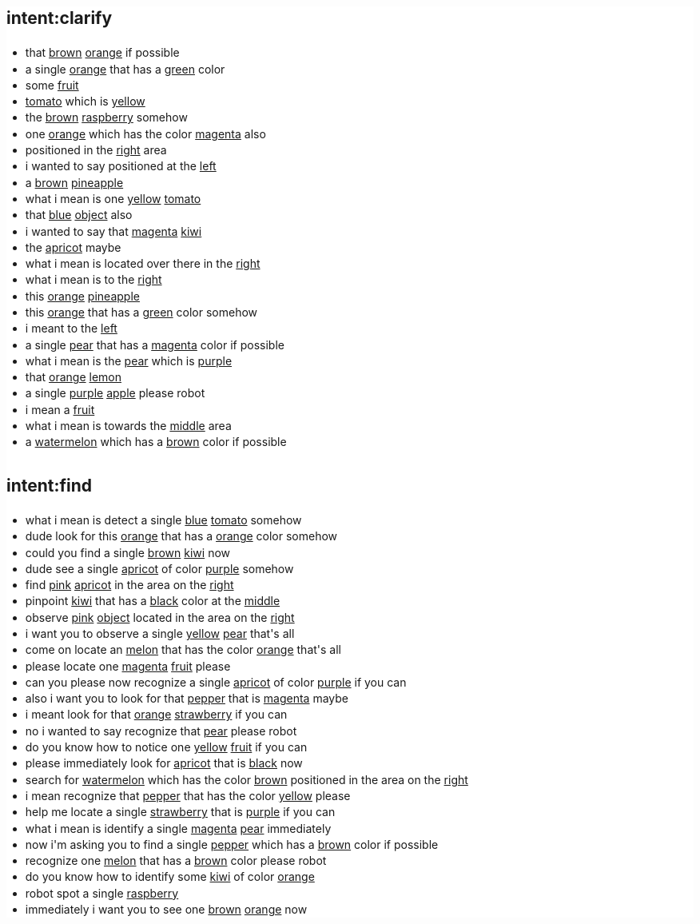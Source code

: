 ## intent:clarify
- that [brown](object_color) [orange](object_name) if possible
- a single [orange](object_name) that has a [green](object_color) color
- some [fruit](undefined_object)
- [tomato](object_name) which is [yellow](object_color)
- the [brown](object_color) [raspberry](object_name) somehow
- one [orange](object_name) which has the color [magenta](object_color) also
- positioned in the [right](placement) area
- i wanted to say positioned at the [left](placement)
- a [brown](object_color) [pineapple](object_name)
- what i mean is one [yellow](object_color) [tomato](object_name)
- that [blue](object_color) [object](undefined_object) also
- i wanted to say that [magenta](object_color) [kiwi](object_name)
- the [apricot](object_name) maybe
- what i mean is located over there in the [right](placement)
- what i mean is to the [right](placement)
- this [orange](object_color) [pineapple](object_name)
- this [orange](object_name) that has a [green](object_color) color somehow
- i meant to the [left](placement)
- a single [pear](object_name) that has a [magenta](object_color) color if possible
- what i mean is the [pear](object_name) which is [purple](object_color)
- that [orange](object_color) [lemon](object_name)
- a single [purple](object_color) [apple](object_name) please robot
- i mean a [fruit](undefined_object)
- what i mean is towards the [middle](placement) area
- a [watermelon](object_name) which has a [brown](object_color) color if possible

## intent:find
- what i mean is detect a single [blue](object_color) [tomato](object_name) somehow
- dude look for this [orange](object_name) that has a [orange](object_color) color somehow
- could you find a single [brown](object_color) [kiwi](object_name) now
- dude see a single [apricot](object_name) of color [purple](object_color) somehow
- find [pink](object_color) [apricot](object_name) in the area on the [right](placement)
- pinpoint [kiwi](object_name) that has a [black](object_color) color at the [middle](placement)
- observe [pink](object_color) [object](undefined_object) located in the area on the [right](placement)
- i want you to observe a single [yellow](object_color) [pear](object_name) that's all
- come on locate an [melon](object_name) that has the color [orange](object_color) that's all
- please locate one [magenta](object_color) [fruit](undefined_object) please
- can you please now recognize a single [apricot](object_name) of color [purple](object_color) if you can
- also i want you to look for that [pepper](object_name) that is [magenta](object_color) maybe
- i meant look for that [orange](object_color) [strawberry](object_name) if you can
- no i wanted to say recognize that [pear](object_name) please robot
- do you know how to notice one [yellow](object_color) [fruit](undefined_object) if you can
- please immediately look for [apricot](object_name) that is [black](object_color) now
- search for [watermelon](object_name) which has the color [brown](object_color) positioned in the area on the [right](placement)
- i mean recognize that [pepper](object_name) that has the color [yellow](object_color) please
- help me locate a single [strawberry](object_name) that is [purple](object_color) if you can
- what i mean is identify a single [magenta](object_color) [pear](object_name) immediately
- now i'm asking you to find a single [pepper](object_name) which has a [brown](object_color) color if possible
- recognize one [melon](object_name) that has a [brown](object_color) color please robot
- do you know how to identify some [kiwi](object_name) of color [orange](object_color)
- robot spot a single [raspberry](object_name)
- immediately i want you to see one [brown](object_color) [orange](object_name) now
